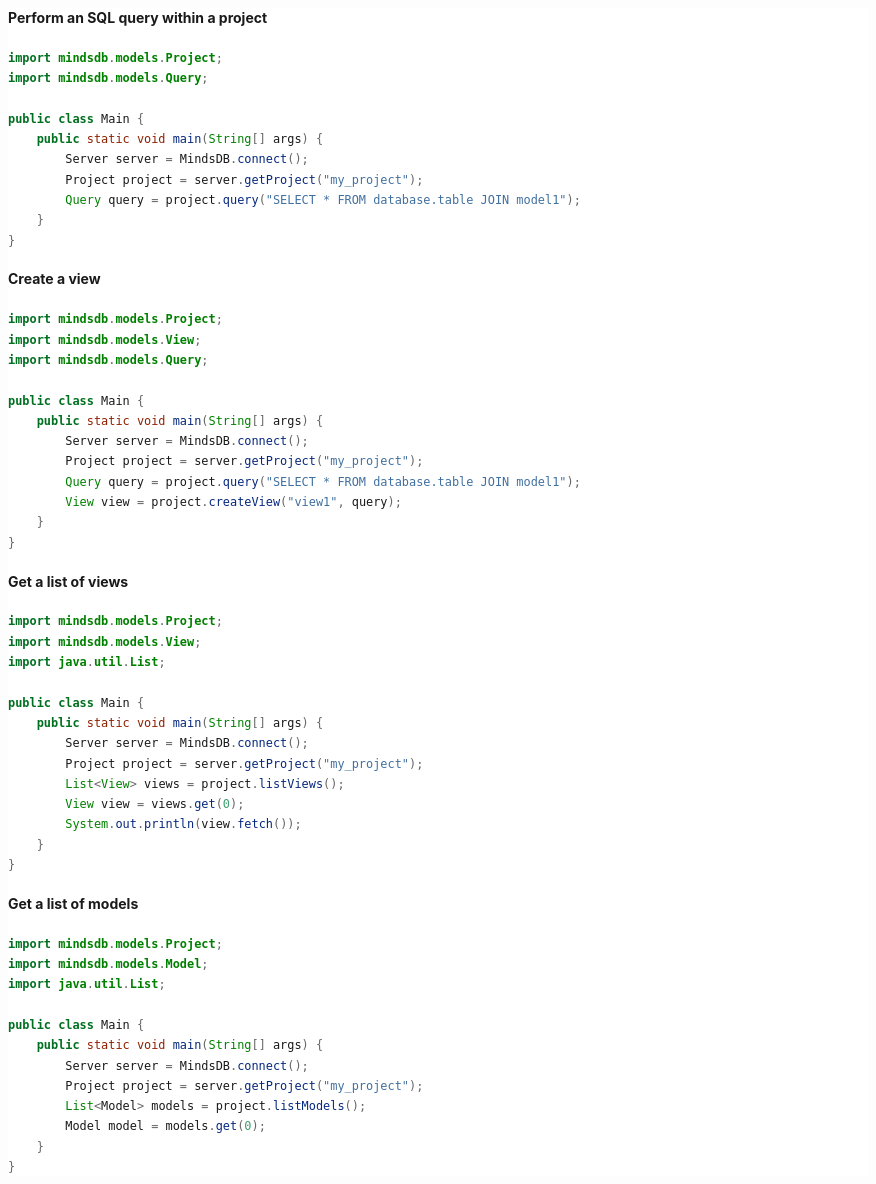 #### Perform an SQL query within a project

```java
import mindsdb.models.Project;
import mindsdb.models.Query;

public class Main {
    public static void main(String[] args) {
        Server server = MindsDB.connect();
        Project project = server.getProject("my_project");
        Query query = project.query("SELECT * FROM database.table JOIN model1");
    }
}
```

#### Create a view

```java
import mindsdb.models.Project;
import mindsdb.models.View;
import mindsdb.models.Query;

public class Main {
    public static void main(String[] args) {
        Server server = MindsDB.connect();
        Project project = server.getProject("my_project");
        Query query = project.query("SELECT * FROM database.table JOIN model1");
        View view = project.createView("view1", query);
    }
}
```

#### Get a list of views

```java
import mindsdb.models.Project;
import mindsdb.models.View;
import java.util.List;

public class Main {
    public static void main(String[] args) {
        Server server = MindsDB.connect();
        Project project = server.getProject("my_project");
        List<View> views = project.listViews();
        View view = views.get(0);
        System.out.println(view.fetch());
    }
}
```

#### Get a list of models

```java
import mindsdb.models.Project;
import mindsdb.models.Model;
import java.util.List;

public class Main {
    public static void main(String[] args) {
        Server server = MindsDB.connect();
        Project project = server.getProject("my_project");
        List<Model> models = project.listModels();
        Model model = models.get(0);
    }
}
```
